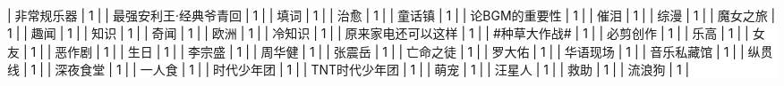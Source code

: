 | 非常规乐器 | 1 |
| 最强安利王·经典爷青回 | 1 |
| 填词 | 1 |
| 治愈 | 1 |
| 童话镇 | 1 |
| 论BGM的重要性 | 1 |
| 催泪 | 1 |
| 综漫 | 1 |
| 魔女之旅 | 1 |
| 趣闻 | 1 |
| 知识 | 1 |
| 奇闻 | 1 |
| 欧洲 | 1 |
| 冷知识 | 1 |
| 原来家电还可以这样 | 1 |
| #种草大作战# | 1 |
| 必剪创作 | 1 |
| 乐高 | 1 |
| 女友 | 1 |
| 恶作剧 | 1 |
| 生日 | 1 |
| 李宗盛 | 1 |
| 周华健 | 1 |
| 张震岳 | 1 |
| 亡命之徒 | 1 |
| 罗大佑 | 1 |
| 华语现场 | 1 |
| 音乐私藏馆 | 1 |
| 纵贯线 | 1 |
| 深夜食堂 | 1 |
| 一人食 | 1 |
| 时代少年团 | 1 |
| TNT时代少年团 | 1 |
| 萌宠 | 1 |
| 汪星人 | 1 |
| 救助 | 1 |
| 流浪狗 | 1 |